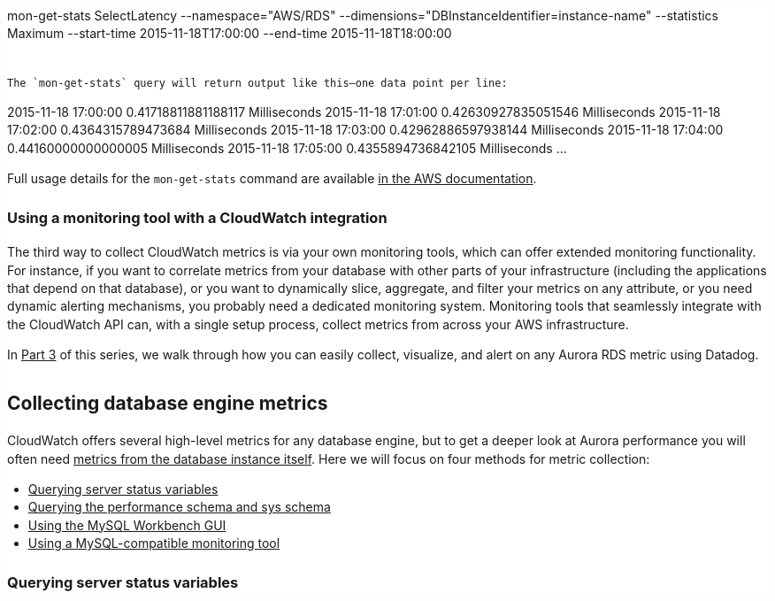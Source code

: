 ```yaml

```
mon-get-stats SelectLatency 
      --namespace="AWS/RDS" 
      --dimensions="DBInstanceIdentifier=instance-name" 
      --statistics Maximum 
      --start-time 2015-11-18T17:00:00 
      --end-time 2015-11-18T18:00:00
```

The `mon-get-stats` query will return output like this—one data point per line:

```
2015-11-18 17:00:00  0.41718811881188117  Milliseconds
2015-11-18 17:01:00  0.42630927835051546  Milliseconds
2015-11-18 17:02:00  0.4364315789473684   Milliseconds
2015-11-18 17:03:00  0.42962886597938144  Milliseconds
2015-11-18 17:04:00  0.44160000000000005  Milliseconds
2015-11-18 17:05:00  0.4355894736842105   Milliseconds
...   
```

```

Full usage details for the `mon-get-stats` command are available [in the AWS documentation](http://docs.aws.amazon.com/AmazonCloudWatch/latest/cli/cli-mon-get-stats.html).

### Using a monitoring tool with a CloudWatch integration

The third way to collect CloudWatch metrics is via your own monitoring tools, which can offer extended monitoring functionality. For instance, if you want to correlate metrics from your database with other parts of your infrastructure (including the applications that depend on that database), or you want to dynamically slice, aggregate, and filter your metrics on any attribute, or you need dynamic alerting mechanisms, you probably need a dedicated monitoring system. Monitoring tools that seamlessly integrate with the CloudWatch API can, with a single setup process, collect metrics from across your AWS infrastructure.

In [Part 3](/blog/monitor-aurora-using-datadog) of this series, we walk through how you can easily collect, visualize, and alert on any Aurora RDS metric using Datadog.

Collecting database engine metrics
----------------------------------

CloudWatch offers several high-level metrics for any database engine, but to get a deeper look at Aurora performance you will often need [metrics from the database instance itself](/blog/monitoring-amazon-aurora-performance-metrics). Here we will focus on four methods for metric collection:

-   [Querying server status variables](#querying-server-status-variables)
-   [Querying the performance schema and sys schema](#querying-the-performance-schema-and-sys-schema)
-   [Using the MySQL Workbench GUI](#using-the-mysql-workbench-gui)
-   [Using a MySQL-compatible monitoring tool](#using-a-mysqlcompatible-monitoring-tool)

### Querying server status variables
